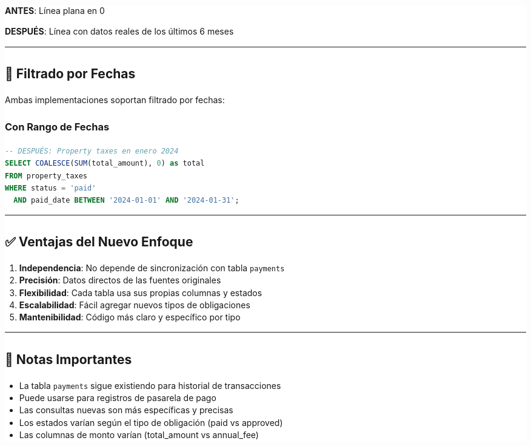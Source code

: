 **ANTES**: Línea plana en 0

**DESPUÉS**: Línea con datos reales de los últimos 6 meses

---

## 🔄 Filtrado por Fechas

Ambas implementaciones soportan filtrado por fechas:

### Con Rango de Fechas

```sql
-- DESPUÉS: Property taxes en enero 2024
SELECT COALESCE(SUM(total_amount), 0) as total 
FROM property_taxes 
WHERE status = 'paid'
  AND paid_date BETWEEN '2024-01-01' AND '2024-01-31';
```

---

## ✅ Ventajas del Nuevo Enfoque

1. **Independencia**: No depende de sincronización con tabla `payments`
2. **Precisión**: Datos directos de las fuentes originales
3. **Flexibilidad**: Cada tabla usa sus propias columnas y estados
4. **Escalabilidad**: Fácil agregar nuevos tipos de obligaciones
5. **Mantenibilidad**: Código más claro y específico por tipo

---

## 📝 Notas Importantes

- La tabla `payments` sigue existiendo para historial de transacciones
- Puede usarse para registros de pasarela de pago
- Las consultas nuevas son más específicas y precisas
- Los estados varían según el tipo de obligación (paid vs approved)
- Las columnas de monto varían (total_amount vs annual_fee)
